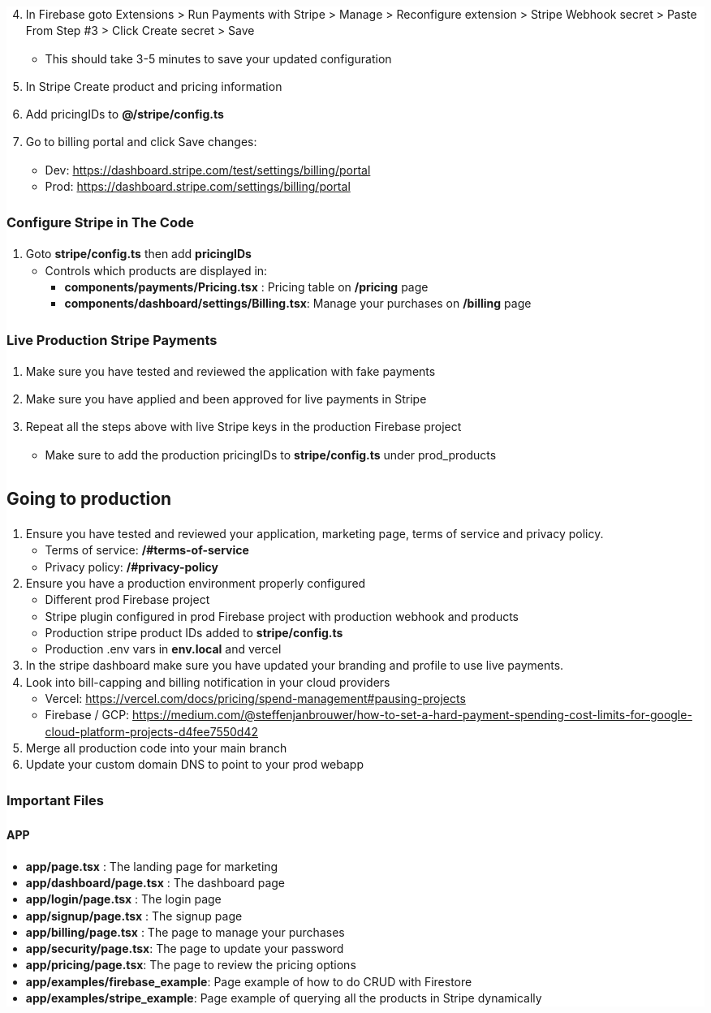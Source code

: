 4. In Firebase goto Extensions > Run Payments with Stripe > Manage > Reconfigure extension > Stripe Webhook secret > Paste From Step #3 > Click Create secret > Save
    - This should take 3-5 minutes to save your updated configuration

5. In Stripe Create product and pricing information

6. Add pricingIDs to **@/stripe/config.ts**

7. Go to billing portal and click Save changes: 
   - Dev: https://dashboard.stripe.com/test/settings/billing/portal
   - Prod: https://dashboard.stripe.com/settings/billing/portal

### Configure Stripe in The Code
1. Goto **stripe/config.ts** then add **pricingIDs**
   - Controls which products are displayed in:
     - **components/payments/Pricing.tsx** : Pricing table on **/pricing** page
     - **components/dashboard/settings/Billing.tsx**: Manage your purchases on **/billing** page

### Live Production Stripe Payments
1. Make sure you have tested and reviewed the application with fake payments

2. Make sure you have applied and been approved for live payments in Stripe

3. Repeat all the steps above with live Stripe keys in the production Firebase project
   - Make sure to add the production pricingIDs to **stripe/config.ts** under prod_products

## Going to production
1. Ensure you have tested and reviewed your application, marketing page, terms of service and privacy policy.
   - Terms of service: **<your-url>/#terms-of-service**
   - Privacy policy: **<your-url>/#privacy-policy**
2. Ensure you have a production environment properly configured
   - Different prod Firebase project 
   - Stripe plugin configured in prod Firebase project with production webhook and products
   - Production stripe product IDs added to **stripe/config.ts**
   - Production .env vars in **env.local** and vercel
3. In the stripe dashboard make sure you have updated your branding and profile to use live payments.
4. Look into bill-capping and billing notification in your cloud providers
   - Vercel: https://vercel.com/docs/pricing/spend-management#pausing-projects
   - Firebase / GCP: https://medium.com/@steffenjanbrouwer/how-to-set-a-hard-payment-spending-cost-limits-for-google-cloud-platform-projects-d4fee7550d42
5. Merge all production code into your main branch
6. Update your custom domain DNS to point to your prod webapp

### Important Files
#### APP
  - **app/page.tsx** : The landing page for marketing
  - **app/dashboard/page.tsx** : The dashboard page
  - **app/login/page.tsx** : The login page
  - **app/signup/page.tsx** : The signup page
  - **app/billing/page.tsx** : The page to manage your purchases
  - **app/security/page.tsx**: The page to update your password
  - **app/pricing/page.tsx**: The page to review the pricing options
  - **app/examples/firebase_example**: Page example of how to do CRUD with Firestore
  - **app/examples/stripe_example**: Page example of querying all the products in Stripe dynamically
